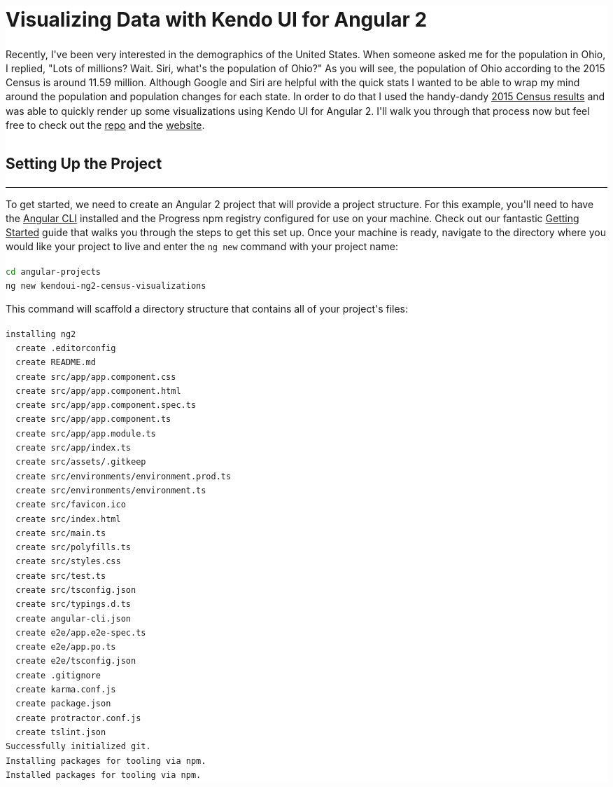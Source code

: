 # Visualizing Data with Kendo UI for Angular 2

Recently, I've been very interested in the demographics of the United States. When someone asked me for the population in Ohio, I replied, "Lots of millions? Wait. Siri, what's the population of Ohio?" As you will see, the population of Ohio according to the 2015 Census is around 11.59 million. Although Google and Siri are helpful with the quick stats I wanted to be able to wrap my mind around the population and population changes for each state. In order to do that I used the handy-dandy [2015 Census results](https://www.census.gov/popest/data/national/totals/2015/) and was able to quickly render up some visualizations using Kendo UI for Angular 2. I'll walk you through that process now but feel free to check out the [repo](https://github.com/tzmanics/ng2-kendo-visualizations) and the [website](http://tzmanics.com/kendoui-ng2-census-visualizations/).

## Setting Up the Project
___

To get started, we need to create an Angular 2 project that will provide a project structure. For this example, you'll need to have the [Angular CLI](https://github.com/angular/angular-cli) installed and the Progress npm registry configured for use on your machine. Check out our fantastic [Getting Started](http://www.telerik.com/kendo-angular-ui/getting-started/) guide that walks you through the steps to get this set up. Once your machine is ready, navigate to the directory where you would like your project to live and enter the `ng new` command with your project name:

```bash
cd angular-projects
ng new kendoui-ng2-census-visualizations
```

This command will scaffold a directory structure that contains all of your project's files:

```bash
installing ng2
  create .editorconfig
  create README.md
  create src/app/app.component.css
  create src/app/app.component.html
  create src/app/app.component.spec.ts
  create src/app/app.component.ts
  create src/app/app.module.ts
  create src/app/index.ts
  create src/assets/.gitkeep
  create src/environments/environment.prod.ts
  create src/environments/environment.ts
  create src/favicon.ico
  create src/index.html
  create src/main.ts
  create src/polyfills.ts
  create src/styles.css
  create src/test.ts
  create src/tsconfig.json
  create src/typings.d.ts
  create angular-cli.json
  create e2e/app.e2e-spec.ts
  create e2e/app.po.ts
  create e2e/tsconfig.json
  create .gitignore
  create karma.conf.js
  create package.json
  create protractor.conf.js
  create tslint.json
Successfully initialized git.
Installing packages for tooling via npm.
Installed packages for tooling via npm.
```
